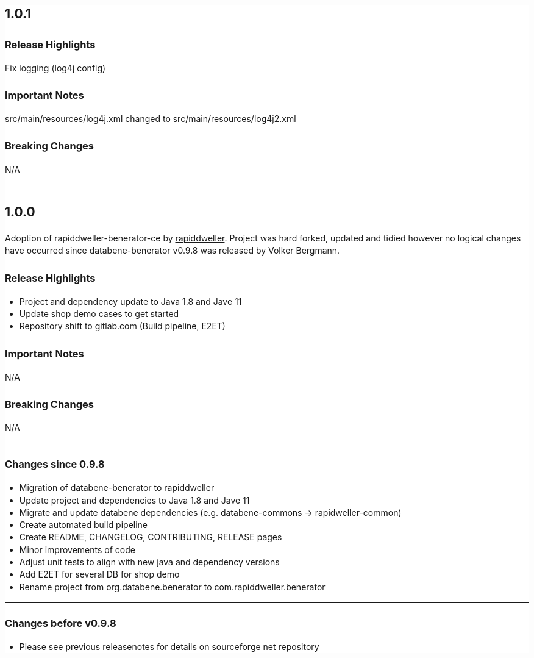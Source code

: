 ## 1.0.1

### Release Highlights

Fix logging (log4j config)

### Important Notes

src/main/resources/log4j.xml changed to src/main/resources/log4j2.xml

### Breaking Changes

N/A

---

## 1.0.0

Adoption of rapiddweller-benerator-ce by [rapiddweller](https://rapiddweller.com). Project was hard forked, updated and
tidied however no logical changes have occurred since databene-benerator v0.9.8 was released by Volker Bergmann.

### Release Highlights

- Project and dependency update to Java 1.8 and Jave 11
- Update shop demo cases to get started
- Repository shift to gitlab.com (Build pipeline, E2ET)

### Important Notes

N/A

### Breaking Changes

N/A

---

### Changes since 0.9.8

- Migration of [databene-benerator](https://sourceforge.net/projects/benerator/)
  to [rapiddweller](https://rapiddweller.com)
- Update project and dependencies to Java 1.8 and Jave 11
- Migrate and update databene dependencies (e.g. databene-commons -> rapidweller-common)
- Create automated build pipeline
- Create README, CHANGELOG, CONTRIBUTING, RELEASE pages
- Minor improvements of code
- Adjust unit tests to align with new java and dependency versions
- Add E2ET for several DB for shop demo
- Rename project from org.databene.benerator to com.rapiddweller.benerator

---

### Changes before v0.9.8

- Please see previous releasenotes for details on sourceforge net repository

